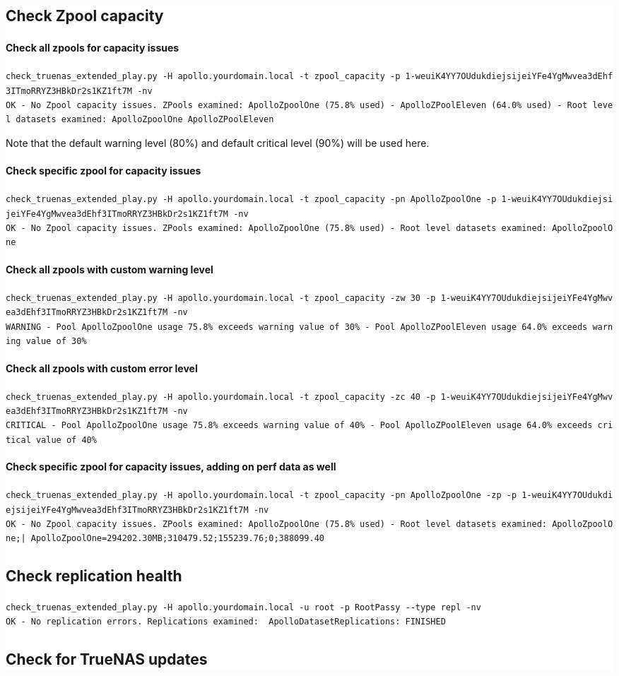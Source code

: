 ## Check Zpool capacity

#### Check all zpools for capacity issues
```
check_truenas_extended_play.py -H apollo.yourdomain.local -t zpool_capacity -p 1-weuiK4YY7OUdukdiejsijeiYFe4YgMwvea3dEhf3ITmoRRYZ3HBkDr2s1KZ1ft7M -nv 
OK - No Zpool capacity issues. ZPools examined: ApolloZpoolOne (75.8% used) - ApolloZPoolEleven (64.0% used) - Root level datasets examined: ApolloZpoolOne ApolloZPoolEleven
```
Note that the default warning level (80%) and default critical level (90%) will be used here.

#### Check specific zpool for capacity issues
```
check_truenas_extended_play.py -H apollo.yourdomain.local -t zpool_capacity -pn ApolloZpoolOne -p 1-weuiK4YY7OUdukdiejsijeiYFe4YgMwvea3dEhf3ITmoRRYZ3HBkDr2s1KZ1ft7M -nv 
OK - No Zpool capacity issues. ZPools examined: ApolloZpoolOne (75.8% used) - Root level datasets examined: ApolloZpoolOne
```

#### Check all zpools with custom warning level
```
check_truenas_extended_play.py -H apollo.yourdomain.local -t zpool_capacity -zw 30 -p 1-weuiK4YY7OUdukdiejsijeiYFe4YgMwvea3dEhf3ITmoRRYZ3HBkDr2s1KZ1ft7M -nv 
WARNING - Pool ApolloZpoolOne usage 75.8% exceeds warning value of 30% - Pool ApolloZPoolEleven usage 64.0% exceeds warning value of 30%
```

#### Check all zpools with custom error level
```
check_truenas_extended_play.py -H apollo.yourdomain.local -t zpool_capacity -zc 40 -p 1-weuiK4YY7OUdukdiejsijeiYFe4YgMwvea3dEhf3ITmoRRYZ3HBkDr2s1KZ1ft7M -nv 
CRITICAL - Pool ApolloZpoolOne usage 75.8% exceeds warning value of 40% - Pool ApolloZPoolEleven usage 64.0% exceeds critical value of 40%
```

#### Check specific zpool for capacity issues, adding on perf data as well
```
check_truenas_extended_play.py -H apollo.yourdomain.local -t zpool_capacity -pn ApolloZpoolOne -zp -p 1-weuiK4YY7OUdukdiejsijeiYFe4YgMwvea3dEhf3ITmoRRYZ3HBkDr2s1KZ1ft7M -nv 
OK - No Zpool capacity issues. ZPools examined: ApolloZpoolOne (75.8% used) - Root level datasets examined: ApolloZpoolOne;| ApolloZpoolOne=294202.30MB;310479.52;155239.76;0;388099.40
```

## Check replication health
```
check_truenas_extended_play.py -H apollo.yourdomain.local -u root -p RootPassy --type repl -nv
OK - No replication errors. Replications examined:  ApolloDatasetReplications: FINISHED
```

## Check for TrueNAS updates
